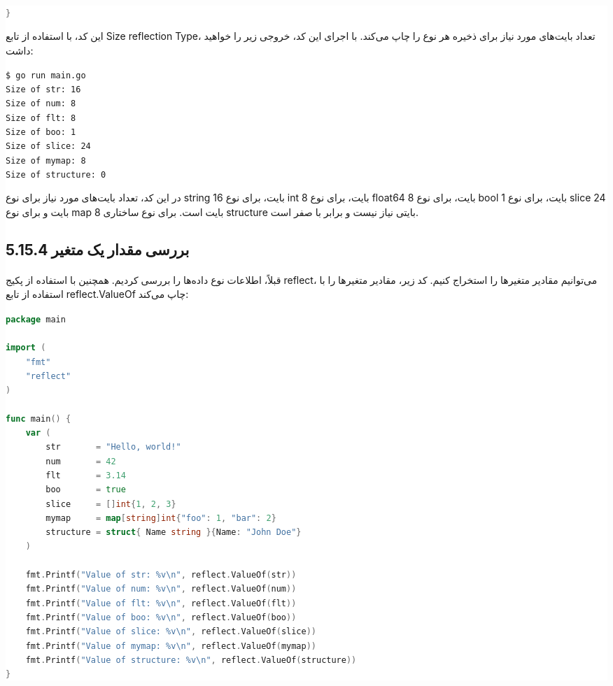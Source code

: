 ```go
}
```
این کد، با استفاده از تابع Size reflection Type، تعداد بایت‌های مورد نیاز برای ذخیره هر نوع را چاپ می‌کند. با اجرای این کد، خروجی زیر را خواهید داشت:

```shell
$ go run main.go
Size of str: 16
Size of num: 8
Size of flt: 8
Size of boo: 1
Size of slice: 24
Size of mymap: 8
Size of structure: 0
```

در این کد، تعداد بایت‌های مورد نیاز برای نوع string 16 بایت، برای نوع int 8 بایت، برای نوع float64 8 بایت، برای نوع bool 1 بایت، برای نوع slice 24 بایت و برای نوع map 8 بایت است. برای نوع ساختاری structure بایتی نیاز نیست و برابر با صفر است.


## 5.15.4 بررسی مقدار یک متغیر

قبلاً، اطلاعات نوع داده‌ها را بررسی کردیم. همچنین با استفاده از پکیج reflect، می‌توانیم مقادیر متغیرها را استخراج کنیم. کد زیر، مقادیر متغیرها را با استفاده از تابع reflect.ValueOf چاپ می‌کند:

```go
package main

import (
	"fmt"
	"reflect"
)

func main() {
	var (
		str       = "Hello, world!"
		num       = 42
		flt       = 3.14
		boo       = true
		slice     = []int{1, 2, 3}
		mymap     = map[string]int{"foo": 1, "bar": 2}
		structure = struct{ Name string }{Name: "John Doe"}
	)

	fmt.Printf("Value of str: %v\n", reflect.ValueOf(str))
	fmt.Printf("Value of num: %v\n", reflect.ValueOf(num))
	fmt.Printf("Value of flt: %v\n", reflect.ValueOf(flt))
	fmt.Printf("Value of boo: %v\n", reflect.ValueOf(boo))
	fmt.Printf("Value of slice: %v\n", reflect.ValueOf(slice))
	fmt.Printf("Value of mymap: %v\n", reflect.ValueOf(mymap))
	fmt.Printf("Value of structure: %v\n", reflect.ValueOf(structure))
}
```
